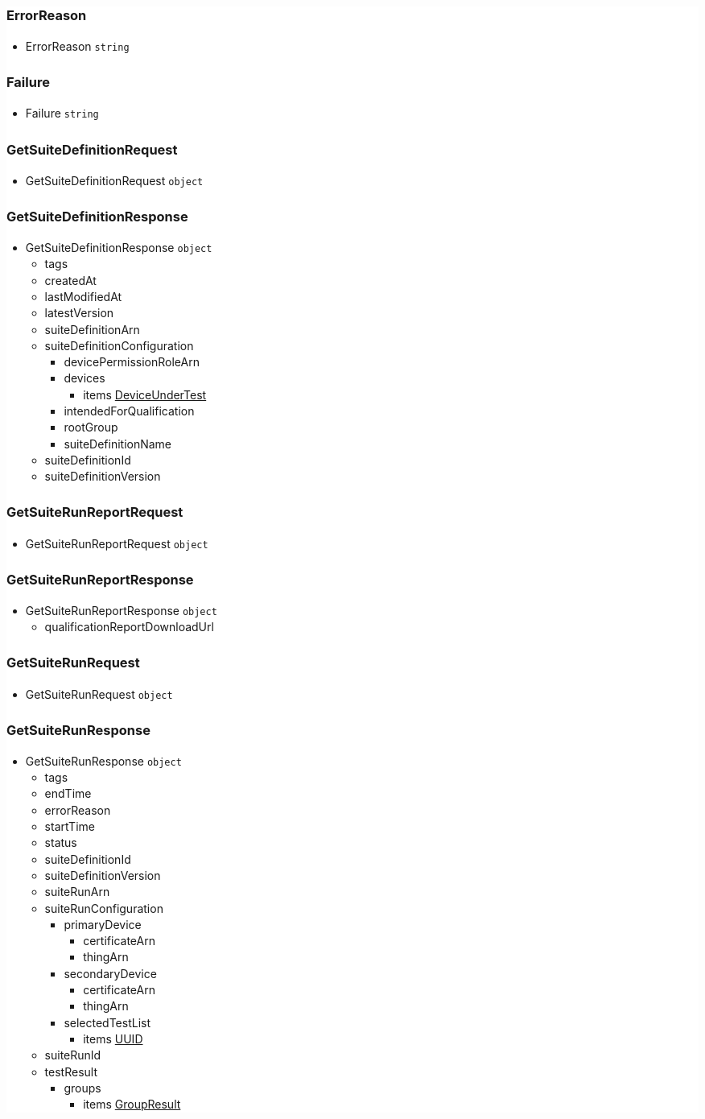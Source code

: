 ### ErrorReason
* ErrorReason `string`

### Failure
* Failure `string`

### GetSuiteDefinitionRequest
* GetSuiteDefinitionRequest `object`

### GetSuiteDefinitionResponse
* GetSuiteDefinitionResponse `object`
  * tags
  * createdAt
  * lastModifiedAt
  * latestVersion
  * suiteDefinitionArn
  * suiteDefinitionConfiguration
    * devicePermissionRoleArn
    * devices
      * items [DeviceUnderTest](#deviceundertest)
    * intendedForQualification
    * rootGroup
    * suiteDefinitionName
  * suiteDefinitionId
  * suiteDefinitionVersion

### GetSuiteRunReportRequest
* GetSuiteRunReportRequest `object`

### GetSuiteRunReportResponse
* GetSuiteRunReportResponse `object`
  * qualificationReportDownloadUrl

### GetSuiteRunRequest
* GetSuiteRunRequest `object`

### GetSuiteRunResponse
* GetSuiteRunResponse `object`
  * tags
  * endTime
  * errorReason
  * startTime
  * status
  * suiteDefinitionId
  * suiteDefinitionVersion
  * suiteRunArn
  * suiteRunConfiguration
    * primaryDevice
      * certificateArn
      * thingArn
    * secondaryDevice
      * certificateArn
      * thingArn
    * selectedTestList
      * items [UUID](#uuid)
  * suiteRunId
  * testResult
    * groups
      * items [GroupResult](#groupresult)
